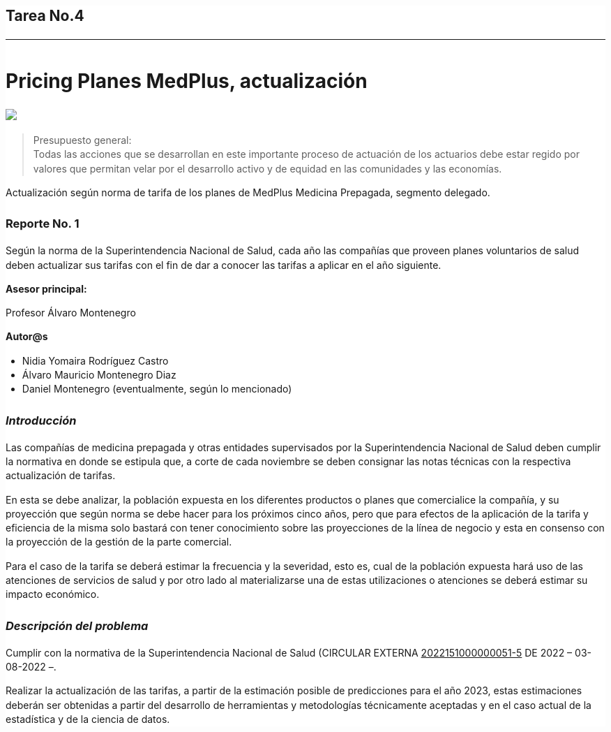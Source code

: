## Tarea No.4

___

# Pricing Planes MedPlus, actualización

![](https://iso.cat/wp-content/uploads/2019/05/RSC.png)

> Presupuesto general:\
Todas las acciones que se desarrollan en este importante proceso de actuación de los actuarios debe estar regido por valores que permitan velar por el desarrollo activo y de equidad en las comunidades y las economías.

Actualización según norma de tarifa de los planes de MedPlus Medicina Prepagada, segmento delegado.

### Reporte No. 1

Según la norma de la Superintendencia Nacional de Salud, cada año las compañías que proveen planes voluntarios de salud deben actualizar sus tarifas con el fin de dar a conocer las tarifas a aplicar en el año siguiente.

**Asesor principal:**

Profesor Álvaro Montenegro

**Autor@s**

- Nidia Yomaira Rodríguez Castro
- Álvaro Mauricio Montenegro Diaz
- Daniel Montenegro (eventualmente, según lo mencionado)

### ***Introducción***

Las compañías de medicina prepagada y otras entidades supervisados por la Superintendencia Nacional de Salud deben cumplir la normativa en donde se estipula que, a corte de cada noviembre se deben consignar las notas técnicas con la respectiva actualización de tarifas. &nbsp;</p>
En esta se debe analizar, la población expuesta en los diferentes productos o planes que comercialice la compañía, y su proyección que según norma se debe hacer para los próximos cinco años, pero que para efectos de la aplicación de la tarifa y eficiencia de la misma solo bastará con tener conocimiento sobre las proyecciones de la línea de negocio y esta en consenso con la proyección de la gestión de la parte comercial. &nbsp;</p>
Para el caso de la tarifa se deberá estimar la frecuencia y la severidad, esto es, cual de la población expuesta hará uso de las atenciones de servicios de salud y por otro lado al materializarse una de estas utilizaciones o atenciones se deberá estimar su impacto económico. &nbsp;</p>

### ***Descripción del problema***

Cumplir con la normativa de la Superintendencia Nacional de Salud (CIRCULAR EXTERNA [2022151000000051-5](https://docs.supersalud.gov.co/PortalWeb/Juridica/CircularesExterna/Circular%20Externa%20No.%202022151000000051-5%20de%202022.pdf) DE 2022 – 03-08-2022 –.

Realizar la actualización de las tarifas, a partir de la estimación posible de predicciones para el año 2023, estas estimaciones deberán ser obtenidas a partir del desarrollo de herramientas y metodologías técnicamente aceptadas y en el caso actual de la estadística y de la ciencia de datos.
